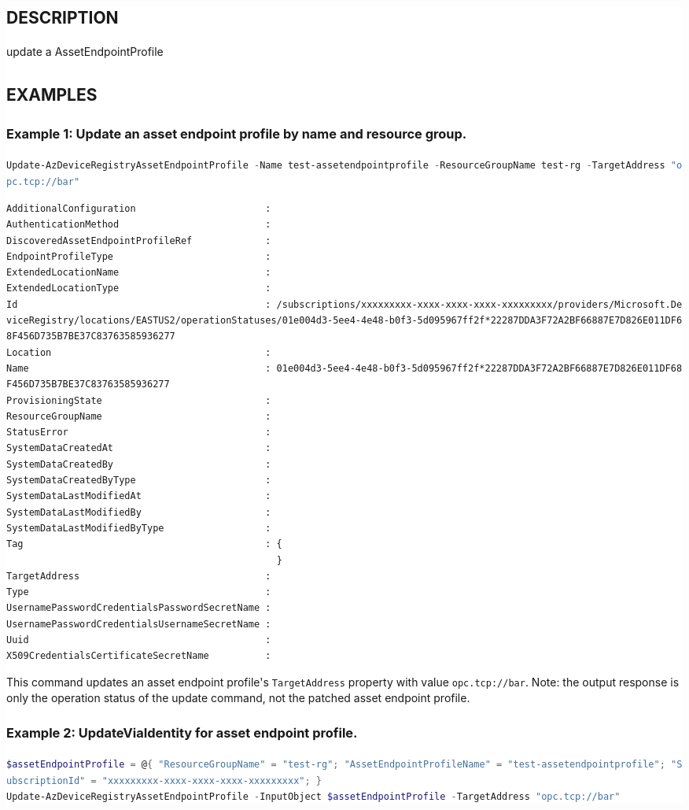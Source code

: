 ## DESCRIPTION
update a AssetEndpointProfile

## EXAMPLES

### Example 1: Update an asset endpoint profile by name and resource group.
```powershell
Update-AzDeviceRegistryAssetEndpointProfile -Name test-assetendpointprofile -ResourceGroupName test-rg -TargetAddress "opc.tcp://bar"
```

```output
AdditionalConfiguration                       :
AuthenticationMethod                          :
DiscoveredAssetEndpointProfileRef             :
EndpointProfileType                           :
ExtendedLocationName                          :
ExtendedLocationType                          :
Id                                            : /subscriptions/xxxxxxxxx-xxxx-xxxx-xxxx-xxxxxxxxx/providers/Microsoft.DeviceRegistry/locations/EASTUS2/operationStatuses/01e004d3-5ee4-4e48-b0f3-5d095967ff2f*22287DDA3F72A2BF66887E7D826E011DF68F456D735B7BE37C83763585936277
Location                                      :
Name                                          : 01e004d3-5ee4-4e48-b0f3-5d095967ff2f*22287DDA3F72A2BF66887E7D826E011DF68F456D735B7BE37C83763585936277
ProvisioningState                             :
ResourceGroupName                             :
StatusError                                   :
SystemDataCreatedAt                           :
SystemDataCreatedBy                           :
SystemDataCreatedByType                       :
SystemDataLastModifiedAt                      :
SystemDataLastModifiedBy                      :
SystemDataLastModifiedByType                  :
Tag                                           : {
                                                }
TargetAddress                                 :
Type                                          :
UsernamePasswordCredentialsPasswordSecretName :
UsernamePasswordCredentialsUsernameSecretName :
Uuid                                          :
X509CredentialsCertificateSecretName          :
```

This command updates an asset endpoint profile's `TargetAddress` property with value `opc.tcp://bar`. Note: the output response is only the operation status of the update command, not the patched asset endpoint profile.

### Example 2: UpdateViaIdentity for asset endpoint profile.
```powershell
$assetEndpointProfile = @{ "ResourceGroupName" = "test-rg"; "AssetEndpointProfileName" = "test-assetendpointprofile"; "SubscriptionId" = "xxxxxxxxx-xxxx-xxxx-xxxx-xxxxxxxxx"; }
Update-AzDeviceRegistryAssetEndpointProfile -InputObject $assetEndpointProfile -TargetAddress "opc.tcp://bar"
```
